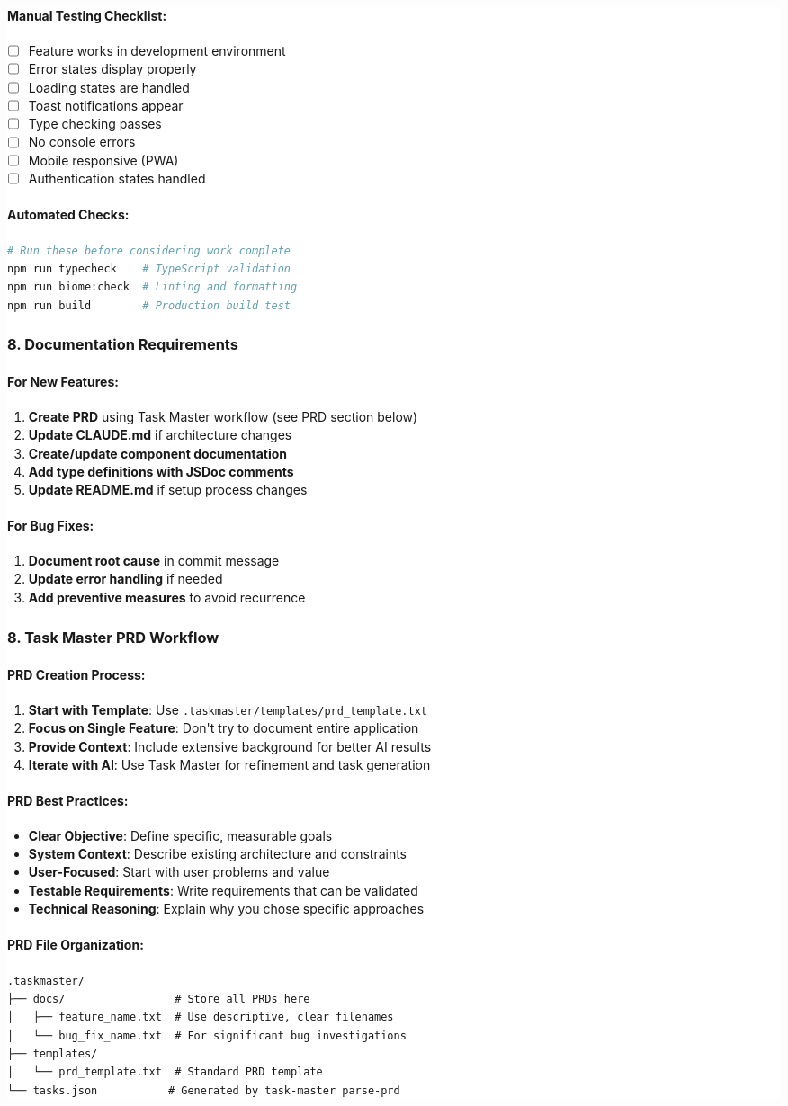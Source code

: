 #### Manual Testing Checklist:
- [ ] Feature works in development environment
- [ ] Error states display properly
- [ ] Loading states are handled
- [ ] Toast notifications appear
- [ ] Type checking passes
- [ ] No console errors
- [ ] Mobile responsive (PWA)
- [ ] Authentication states handled

#### Automated Checks:
```bash
# Run these before considering work complete
npm run typecheck    # TypeScript validation
npm run biome:check  # Linting and formatting
npm run build        # Production build test
```

### 8. Documentation Requirements

#### For New Features:
1. **Create PRD** using Task Master workflow (see PRD section below)
2. **Update CLAUDE.md** if architecture changes
3. **Create/update component documentation**
4. **Add type definitions with JSDoc comments**
5. **Update README.md** if setup process changes

#### For Bug Fixes:
1. **Document root cause** in commit message
2. **Update error handling** if needed
3. **Add preventive measures** to avoid recurrence

### 8. Task Master PRD Workflow

#### PRD Creation Process:
1. **Start with Template**: Use `.taskmaster/templates/prd_template.txt`
2. **Focus on Single Feature**: Don't try to document entire application
3. **Provide Context**: Include extensive background for better AI results
4. **Iterate with AI**: Use Task Master for refinement and task generation

#### PRD Best Practices:
- **Clear Objective**: Define specific, measurable goals
- **System Context**: Describe existing architecture and constraints
- **User-Focused**: Start with user problems and value
- **Testable Requirements**: Write requirements that can be validated
- **Technical Reasoning**: Explain why you chose specific approaches

#### PRD File Organization:
```
.taskmaster/
├── docs/                 # Store all PRDs here
│   ├── feature_name.txt  # Use descriptive, clear filenames
│   └── bug_fix_name.txt  # For significant bug investigations
├── templates/
│   └── prd_template.txt  # Standard PRD template
└── tasks.json           # Generated by task-master parse-prd
```
